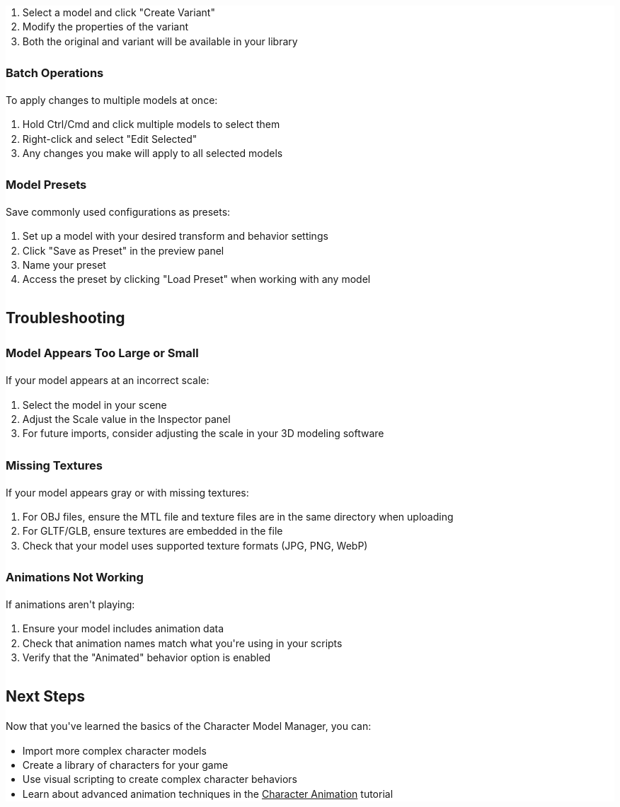 1. Select a model and click "Create Variant"
2. Modify the properties of the variant
3. Both the original and variant will be available in your library

### Batch Operations

To apply changes to multiple models at once:

1. Hold Ctrl/Cmd and click multiple models to select them
2. Right-click and select "Edit Selected"
3. Any changes you make will apply to all selected models

### Model Presets

Save commonly used configurations as presets:

1. Set up a model with your desired transform and behavior settings
2. Click "Save as Preset" in the preview panel
3. Name your preset
4. Access the preset by clicking "Load Preset" when working with any model

## Troubleshooting

### Model Appears Too Large or Small

If your model appears at an incorrect scale:

1. Select the model in your scene
2. Adjust the Scale value in the Inspector panel
3. For future imports, consider adjusting the scale in your 3D modeling software

### Missing Textures

If your model appears gray or with missing textures:

1. For OBJ files, ensure the MTL file and texture files are in the same directory when uploading
2. For GLTF/GLB, ensure textures are embedded in the file
3. Check that your model uses supported texture formats (JPG, PNG, WebP)

### Animations Not Working

If animations aren't playing:

1. Ensure your model includes animation data
2. Check that animation names match what you're using in your scripts
3. Verify that the "Animated" behavior option is enabled

## Next Steps

Now that you've learned the basics of the Character Model Manager, you can:

- Import more complex character models
- Create a library of characters for your game
- Use visual scripting to create complex character behaviors
- Learn about advanced animation techniques in the [Character Animation](./CharacterAnimation.md) tutorial
